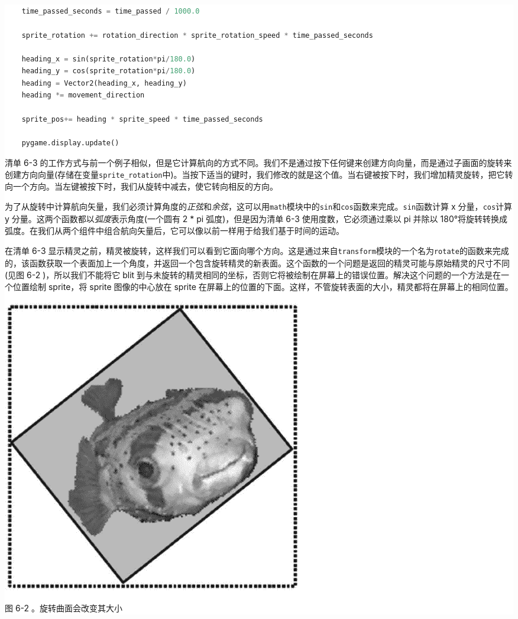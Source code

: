 ```py
    time_passed_seconds = time_passed / 1000.0

    sprite_rotation += rotation_direction * sprite_rotation_speed * time_passed_seconds

    heading_x = sin(sprite_rotation*pi/180.0)
    heading_y = cos(sprite_rotation*pi/180.0)
    heading = Vector2(heading_x, heading_y)
    heading *= movement_direction

    sprite_pos+= heading * sprite_speed * time_passed_seconds

    pygame.display.update()
```

清单 6-3 的工作方式与前一个例子相似，但是它计算航向的方式不同。我们不是通过按下任何键来创建方向向量，而是通过子画面的旋转来创建方向向量(存储在变量`sprite_rotation`中)。当按下适当的键时，我们修改的就是这个值。当右键被按下时，我们增加精灵旋转，把它转向一个方向。当左键被按下时，我们从旋转中减去，使它转向相反的方向。

为了从旋转中计算航向矢量，我们必须计算角度的*正弦*和*余弦*，这可以用`math`模块中的`sin`和`cos`函数来完成。`sin`函数计算 x 分量，`cos`计算 y 分量。这两个函数都以*弧度*表示角度(一个圆有 2 * pi 弧度)，但是因为清单 6-3 使用度数，它必须通过乘以 pi 并除以 180°将旋转转换成弧度。在我们从两个组件中组合航向矢量后，它可以像以前一样用于给我们基于时间的运动。

在清单 6-3 显示精灵之前，精灵被旋转，这样我们可以看到它面向哪个方向。这是通过来自`transform`模块的一个名为`rotate`的函数来完成的，该函数获取一个表面加上一个角度，并返回一个包含旋转精灵的新表面。这个函数的一个问题是返回的精灵可能与原始精灵的尺寸不同(见图 6-2 )，所以我们不能将它 blit 到与未旋转的精灵相同的坐标，否则它将被绘制在屏幕上的错误位置。解决这个问题的一个方法是在一个位置绘制 sprite，将 sprite 图像的中心放在 sprite 在屏幕上的位置的下面。这样，不管旋转表面的大小，精灵都将在屏幕上的相同位置。

![9781484209714_Fig06-02.jpg](img/image00341.jpeg)

图 6-2 。旋转曲面会改变其大小

